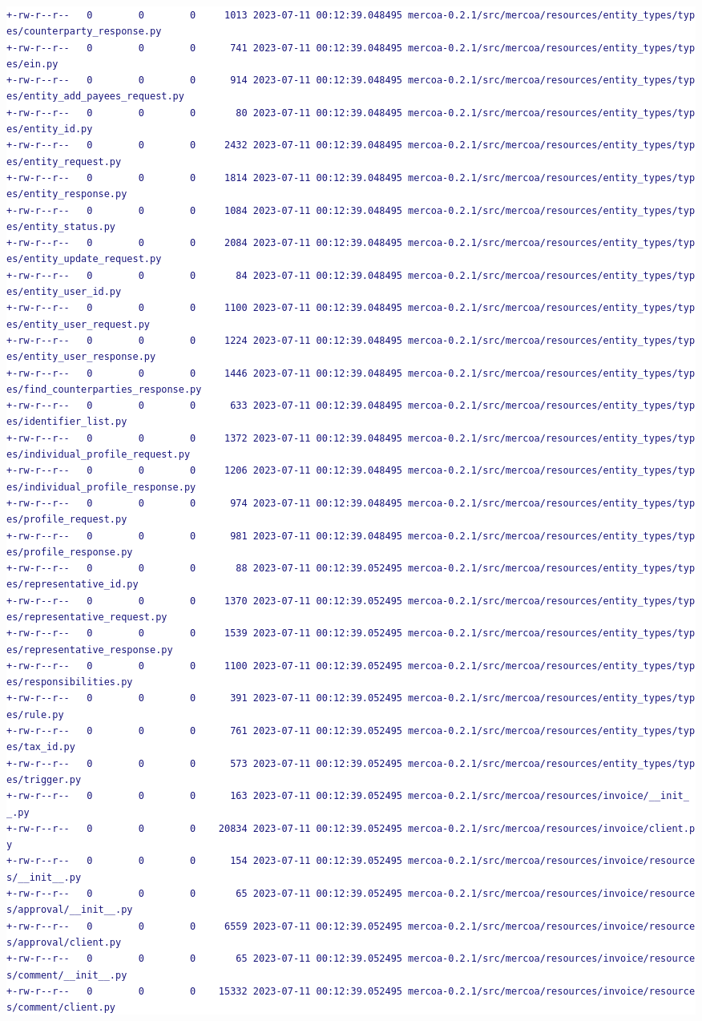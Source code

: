 ```diff
+-rw-r--r--   0        0        0     1013 2023-07-11 00:12:39.048495 mercoa-0.2.1/src/mercoa/resources/entity_types/types/counterparty_response.py
+-rw-r--r--   0        0        0      741 2023-07-11 00:12:39.048495 mercoa-0.2.1/src/mercoa/resources/entity_types/types/ein.py
+-rw-r--r--   0        0        0      914 2023-07-11 00:12:39.048495 mercoa-0.2.1/src/mercoa/resources/entity_types/types/entity_add_payees_request.py
+-rw-r--r--   0        0        0       80 2023-07-11 00:12:39.048495 mercoa-0.2.1/src/mercoa/resources/entity_types/types/entity_id.py
+-rw-r--r--   0        0        0     2432 2023-07-11 00:12:39.048495 mercoa-0.2.1/src/mercoa/resources/entity_types/types/entity_request.py
+-rw-r--r--   0        0        0     1814 2023-07-11 00:12:39.048495 mercoa-0.2.1/src/mercoa/resources/entity_types/types/entity_response.py
+-rw-r--r--   0        0        0     1084 2023-07-11 00:12:39.048495 mercoa-0.2.1/src/mercoa/resources/entity_types/types/entity_status.py
+-rw-r--r--   0        0        0     2084 2023-07-11 00:12:39.048495 mercoa-0.2.1/src/mercoa/resources/entity_types/types/entity_update_request.py
+-rw-r--r--   0        0        0       84 2023-07-11 00:12:39.048495 mercoa-0.2.1/src/mercoa/resources/entity_types/types/entity_user_id.py
+-rw-r--r--   0        0        0     1100 2023-07-11 00:12:39.048495 mercoa-0.2.1/src/mercoa/resources/entity_types/types/entity_user_request.py
+-rw-r--r--   0        0        0     1224 2023-07-11 00:12:39.048495 mercoa-0.2.1/src/mercoa/resources/entity_types/types/entity_user_response.py
+-rw-r--r--   0        0        0     1446 2023-07-11 00:12:39.048495 mercoa-0.2.1/src/mercoa/resources/entity_types/types/find_counterparties_response.py
+-rw-r--r--   0        0        0      633 2023-07-11 00:12:39.048495 mercoa-0.2.1/src/mercoa/resources/entity_types/types/identifier_list.py
+-rw-r--r--   0        0        0     1372 2023-07-11 00:12:39.048495 mercoa-0.2.1/src/mercoa/resources/entity_types/types/individual_profile_request.py
+-rw-r--r--   0        0        0     1206 2023-07-11 00:12:39.048495 mercoa-0.2.1/src/mercoa/resources/entity_types/types/individual_profile_response.py
+-rw-r--r--   0        0        0      974 2023-07-11 00:12:39.048495 mercoa-0.2.1/src/mercoa/resources/entity_types/types/profile_request.py
+-rw-r--r--   0        0        0      981 2023-07-11 00:12:39.048495 mercoa-0.2.1/src/mercoa/resources/entity_types/types/profile_response.py
+-rw-r--r--   0        0        0       88 2023-07-11 00:12:39.052495 mercoa-0.2.1/src/mercoa/resources/entity_types/types/representative_id.py
+-rw-r--r--   0        0        0     1370 2023-07-11 00:12:39.052495 mercoa-0.2.1/src/mercoa/resources/entity_types/types/representative_request.py
+-rw-r--r--   0        0        0     1539 2023-07-11 00:12:39.052495 mercoa-0.2.1/src/mercoa/resources/entity_types/types/representative_response.py
+-rw-r--r--   0        0        0     1100 2023-07-11 00:12:39.052495 mercoa-0.2.1/src/mercoa/resources/entity_types/types/responsibilities.py
+-rw-r--r--   0        0        0      391 2023-07-11 00:12:39.052495 mercoa-0.2.1/src/mercoa/resources/entity_types/types/rule.py
+-rw-r--r--   0        0        0      761 2023-07-11 00:12:39.052495 mercoa-0.2.1/src/mercoa/resources/entity_types/types/tax_id.py
+-rw-r--r--   0        0        0      573 2023-07-11 00:12:39.052495 mercoa-0.2.1/src/mercoa/resources/entity_types/types/trigger.py
+-rw-r--r--   0        0        0      163 2023-07-11 00:12:39.052495 mercoa-0.2.1/src/mercoa/resources/invoice/__init__.py
+-rw-r--r--   0        0        0    20834 2023-07-11 00:12:39.052495 mercoa-0.2.1/src/mercoa/resources/invoice/client.py
+-rw-r--r--   0        0        0      154 2023-07-11 00:12:39.052495 mercoa-0.2.1/src/mercoa/resources/invoice/resources/__init__.py
+-rw-r--r--   0        0        0       65 2023-07-11 00:12:39.052495 mercoa-0.2.1/src/mercoa/resources/invoice/resources/approval/__init__.py
+-rw-r--r--   0        0        0     6559 2023-07-11 00:12:39.052495 mercoa-0.2.1/src/mercoa/resources/invoice/resources/approval/client.py
+-rw-r--r--   0        0        0       65 2023-07-11 00:12:39.052495 mercoa-0.2.1/src/mercoa/resources/invoice/resources/comment/__init__.py
+-rw-r--r--   0        0        0    15332 2023-07-11 00:12:39.052495 mercoa-0.2.1/src/mercoa/resources/invoice/resources/comment/client.py
```
